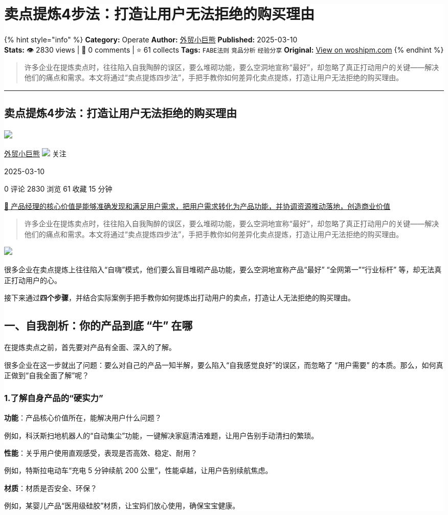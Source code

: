 # 卖点提炼4步法：打造让用户无法拒绝的购买理由
{% hint style="info" %}
**Category:** Operate
**Author:** [外贸小巨熊](https://www.woshipm.com/u/1604355)
**Published:** 2025-03-10  
**Stats:** 👁️ 2830 views | 💬 0 comments | ⭐ 61 collects
**Tags:** `FABE法则` `竞品分析` `经验分享`
**Original:** [View on woshipm.com](https://www.woshipm.com/operate/6189819.html)
{% endhint %}
> 许多企业在提炼卖点时，往往陷入自我陶醉的误区，要么堆砌功能，要么空洞地宣称“最好”，却忽略了真正打动用户的关键——解决他们的痛点和需求。本文将通过“卖点提炼四步法”，手把手教你如何差异化卖点提炼，打造让用户无法拒绝的购买理由。

---

## 卖点提炼4步法：打造让用户无法拒绝的购买理由

[![](https://static.woshipm.com/view/woshipm_api_def_20241030220353_8115.jpg?imageView2/1/w/72/h/72/q/100)](https://www.woshipm.com/u/1604355)

[外贸小巨熊](https://www.woshipm.com/u/1604355) ![](https://static.woshipm.com/tag/1101_1@2x.png) 关注

2025-03-10

0 评论 2830 浏览 61 收藏 15 分钟

[🔗 产品经理的核心价值是能够准确发现和满足用户需求，把用户需求转化为产品功能，并协调资源推动落地，创造商业价值](https://ke.qidianla.com/courses/90pm)

> 许多企业在提炼卖点时，往往陷入自我陶醉的误区，要么堆砌功能，要么空洞地宣称“最好”，却忽略了真正打动用户的关键——解决他们的痛点和需求。本文将通过“卖点提炼四步法”，手把手教你如何差异化卖点提炼，打造让用户无法拒绝的购买理由。

![](https://image.woshipm.com/2023/04/13/080d63e2-d9e0-11ed-8d63-00163e0b5ff3.jpg)

很多企业在卖点提炼上往往陷入“自嗨”模式，他们要么盲目堆砌产品功能，要么空洞地宣称产品“最好” “全网第一”“行业标杆” 等，却无法真正打动用户的心。

接下来通过**四个步骤**，并结合实际案例手把手教你如何提炼出打动用户的卖点，打造让人无法拒绝的购买理由。

## 一、自我剖析：你的产品到底 “牛” 在哪

在提炼卖点之前，首先要对产品有全面、深入的了解。

很多企业在这一步就出了问题：要么对自己的产品一知半解，要么陷入“自我感觉良好”的误区，而忽略了 “用户需要” 的本质。那么，如何真正做到“自我全面了解”呢？

### 1.了解自身产品的“硬实力”

**功能**：产品核心价值所在，能解决用户什么问题？

例如，科沃斯扫地机器人的“自动集尘”功能，一键解决家庭清洁难题，让用户告别手动清扫的繁琐。

**性能**：关乎用户使用直观感受，表现是否高效、稳定、耐用？

例如，特斯拉电动车“充电 5 分钟续航 200 公里”，性能卓越，让用户告别续航焦虑。

**材质**：材质是否安全、环保？

例如，某婴儿产品“医用级硅胶”材质，让宝妈们放心使用，确保宝宝健康。
